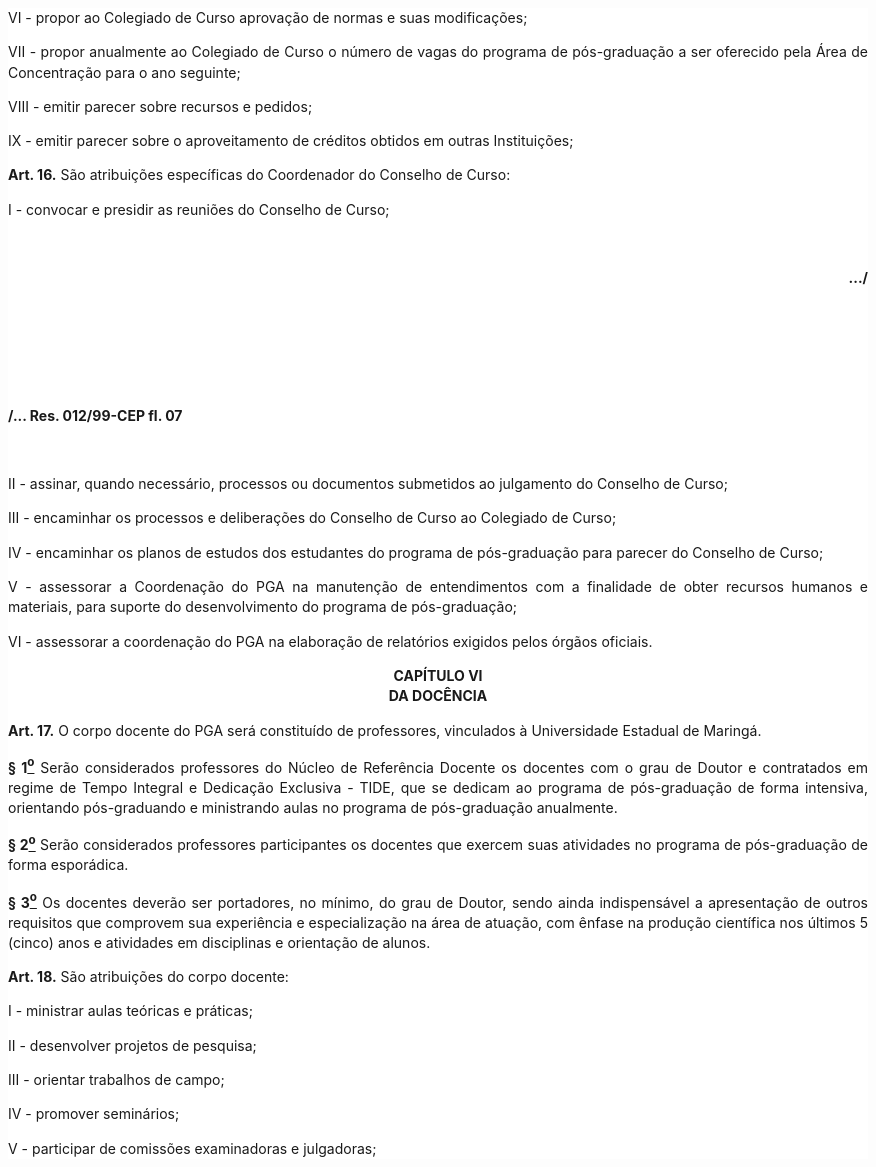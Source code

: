 <P ALIGN="JUSTIFY">&#9;VI - propor ao Colegiado de Curso aprova&ccedil;&atilde;o de normas e suas modifica&ccedil;&otilde;es;</P>
<P ALIGN="JUSTIFY">&#9;VII - propor anualmente ao Colegiado de Curso o n&uacute;mero de vagas do programa de p&oacute;s-gradua&ccedil;&atilde;o a ser oferecido pela &Aacute;rea de Concentra&ccedil;&atilde;o para o ano seguinte;</P>
<P ALIGN="JUSTIFY">&#9;VIII - emitir parecer sobre recursos e pedidos;</P>
<P ALIGN="JUSTIFY">&#9;IX - emitir parecer sobre o aproveitamento de cr&eacute;ditos obtidos em outras Institui&ccedil;&otilde;es;</P>
<P ALIGN="JUSTIFY">&#9;<B>Art. 16.</B> S&atilde;o atribui&ccedil;&otilde;es espec&iacute;ficas do Coordenador do Conselho de Curso:</P>
<DL>
<DT ALIGN="JUSTIFY">&#9;I - convocar e presidir as reuni&otilde;es do Conselho de Curso;</DT>
</DL>
<P ALIGN="JUSTIFY"></P>
<P ALIGN="JUSTIFY">&nbsp;</P>
<B><P ALIGN="RIGHT">.../</P>
</B><DL>
<DT ALIGN="JUSTIFY"></DT>
</DL>
<P ALIGN="JUSTIFY">&nbsp;</P>
<P ALIGN="JUSTIFY">&nbsp;</P>
<P ALIGN="JUSTIFY">&nbsp;</P>
<B><P>/... Res. 012/99-CEP&#9;&#9;&#9;&#9;&#9;&#9;&#9;&#9;    fl. 07</P>
</B><P ALIGN="JUSTIFY"></P>
<P ALIGN="JUSTIFY">&nbsp;</P>
<P ALIGN="JUSTIFY">&#9;II - assinar, quando necess&aacute;rio, processos ou documentos submetidos ao julgamento do Conselho de Curso;</P>
<P ALIGN="JUSTIFY">&#9;III - encaminhar os processos e delibera&ccedil;&otilde;es do Conselho de Curso ao Colegiado de Curso;</P>
<P ALIGN="JUSTIFY">&#9;IV - encaminhar os planos de estudos dos estudantes do programa de p&oacute;s-gradua&ccedil;&atilde;o para parecer do Conselho de Curso;</P>
<P ALIGN="JUSTIFY">&#9;V - assessorar a Coordena&ccedil;&atilde;o do PGA na manuten&ccedil;&atilde;o de entendimentos com a finalidade de obter recursos humanos e materiais, para suporte do desenvolvimento do programa de p&oacute;s-gradua&ccedil;&atilde;o;</P>
<P ALIGN="JUSTIFY">&#9;VI - assessorar a coordena&ccedil;&atilde;o do PGA na elabora&ccedil;&atilde;o de relat&oacute;rios exigidos pelos &oacute;rg&atilde;os oficiais.</P>
<P ALIGN="JUSTIFY"></P>
<B><P ALIGN="CENTER">CAP&Iacute;TULO VI<BR>
DA DOC&Ecirc;NCIA</P>
</B><P ALIGN="JUSTIFY"></P>
<P ALIGN="JUSTIFY">&#9;<B>Art. 17.</B> O corpo docente do PGA ser&aacute; constitu&iacute;do de professores, vinculados &agrave; Universidade Estadual de Maring&aacute;.</P>
<P ALIGN="JUSTIFY">&#9;<B>§ 1<U><SUP>o</B></U></SUP> Ser&atilde;o considerados professores do N&uacute;cleo de Refer&ecirc;ncia Docente os docentes com o grau de Doutor e contratados em regime de Tempo Integral e Dedica&ccedil;&atilde;o Exclusiva - TIDE, que se dedicam ao programa de p&oacute;s-gradua&ccedil;&atilde;o de forma intensiva, orientando p&oacute;s-graduando e ministrando aulas no programa de p&oacute;s-gradua&ccedil;&atilde;o anualmente.</P>
<P ALIGN="JUSTIFY">&#9;<B>§ 2<U><SUP>o</B></U></SUP> Ser&atilde;o considerados professores participantes os docentes que exercem suas atividades no programa de p&oacute;s-gradua&ccedil;&atilde;o de forma espor&aacute;dica.</P>
<P ALIGN="JUSTIFY">&#9;<B>§ 3<U><SUP>o</B></U></SUP> Os docentes dever&atilde;o ser portadores, no m&iacute;nimo, do grau de Doutor, sendo ainda indispens&aacute;vel a apresenta&ccedil;&atilde;o de outros requisitos que comprovem sua experi&ecirc;ncia e especializa&ccedil;&atilde;o na &aacute;rea de atua&ccedil;&atilde;o, com &ecirc;nfase na produ&ccedil;&atilde;o cient&iacute;fica nos &uacute;ltimos 5 (cinco) anos e atividades em disciplinas e orienta&ccedil;&atilde;o de alunos.</P>
<P ALIGN="JUSTIFY">&#9;<B>Art. 18.</B> S&atilde;o atribui&ccedil;&otilde;es do corpo docente:</P>
<DL>
<DT ALIGN="JUSTIFY">&#9;I - ministrar aulas te&oacute;ricas e pr&aacute;ticas;</DT>
</DL>
<P ALIGN="JUSTIFY">&#9;II - desenvolver projetos de pesquisa;</P>
<P ALIGN="JUSTIFY">&#9;III - orientar trabalhos de campo;</P>
<P ALIGN="JUSTIFY">&#9;IV - promover semin&aacute;rios;</P>
<P ALIGN="JUSTIFY">&#9;V - participar de comiss&otilde;es examinadoras e julgadoras;</P>